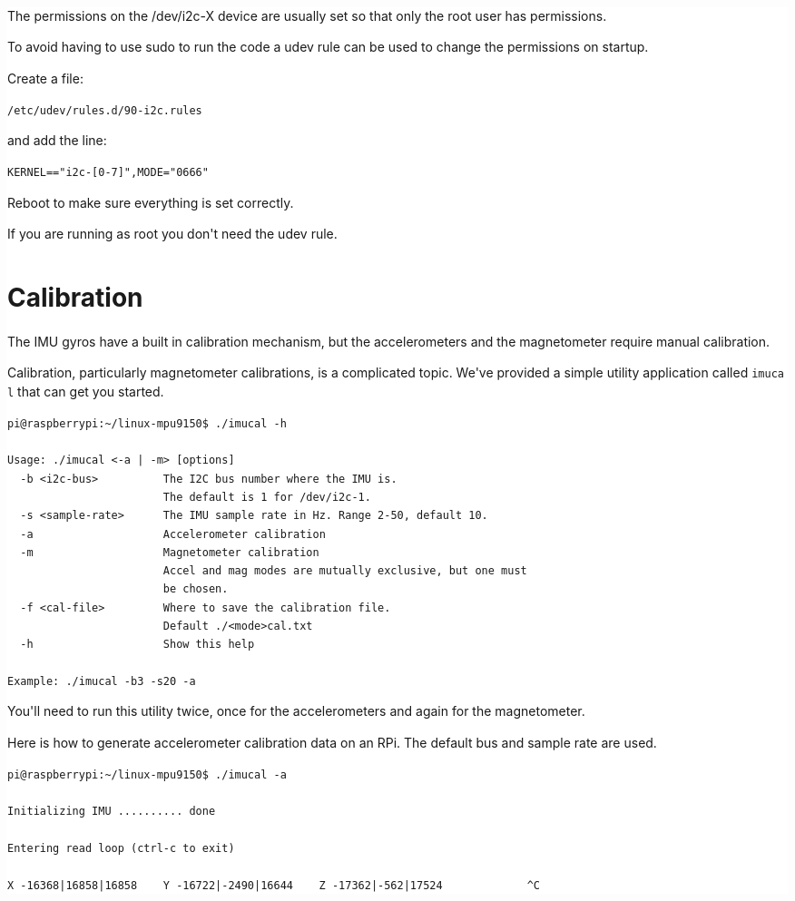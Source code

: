The permissions on the /dev/i2c-X device are usually set so that only the
root user has permissions.

To avoid having to use sudo to run the code a udev rule can be used to
change the permissions on startup.

Create a file:

    /etc/udev/rules.d/90-i2c.rules

and add the line:

    KERNEL=="i2c-[0-7]",MODE="0666"


Reboot to make sure everything is set correctly.

If you are running as root you don't need the udev rule.


# Calibration

The IMU gyros have a built in calibration mechanism, but the accelerometers
and the magnetometer require manual calibration.

Calibration, particularly magnetometer calibrations, is a complicated topic.
We've provided a simple utility application called <code>imucal</code> that can get you
started.

    pi@raspberrypi:~/linux-mpu9150$ ./imucal -h
         
    Usage: ./imucal <-a | -m> [options]
      -b <i2c-bus>          The I2C bus number where the IMU is.
                            The default is 1 for /dev/i2c-1.
      -s <sample-rate>      The IMU sample rate in Hz. Range 2-50, default 10.
      -a                    Accelerometer calibration
      -m                    Magnetometer calibration
                            Accel and mag modes are mutually exclusive, but one must
                            be chosen.
      -f <cal-file>         Where to save the calibration file. 
                            Default ./<mode>cal.txt
      -h                    Show this help
        
    Example: ./imucal -b3 -s20 -a

You'll need to run this utility twice, once for the accelerometers and
again for the magnetometer.

Here is how to generate accelerometer calibration data on an RPi. 
The default bus and sample rate are used.

    pi@raspberrypi:~/linux-mpu9150$ ./imucal -a
        
    Initializing IMU .......... done
         
    Entering read loop (ctrl-c to exit)
        
    X -16368|16858|16858    Y -16722|-2490|16644    Z -17362|-562|17524             ^C


[1]: http://www.invensense.com/mems/gyro/nineaxis.html     "InvenSense"
[2]: http://www.raspberrypi.org/                           "Raspberry Pi"
[3]: https://www.gumstix.com/                              "Gumstix"
[4]: http://beagleboard.org/                               "Beagleboard"
[5]: https://www.sparkfun.com/products/11486               "Sparkfun"